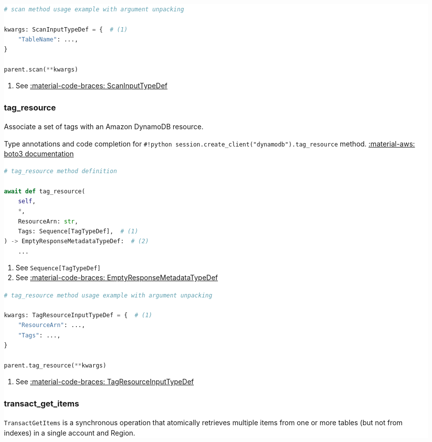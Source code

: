 
```python
# scan method usage example with argument unpacking

kwargs: ScanInputTypeDef = {  # (1)
    "TableName": ...,
}

parent.scan(**kwargs)
```

1. See [:material-code-braces: ScanInputTypeDef](./type_defs.md#scaninputtypedef)

### tag\_resource

Associate a set of tags with an Amazon DynamoDB resource.

Type annotations and code completion for `#!python session.create_client("dynamodb").tag_resource` method.
[:material-aws: boto3 documentation](https://boto3.amazonaws.com/v1/documentation/api/latest/reference/services/dynamodb/client/tag_resource.html)

```python
# tag_resource method definition

await def tag_resource(
    self,
    *,
    ResourceArn: str,
    Tags: Sequence[TagTypeDef],  # (1)
) -> EmptyResponseMetadataTypeDef:  # (2)
    ...
```

1. See `Sequence[TagTypeDef]`
2. See [:material-code-braces: EmptyResponseMetadataTypeDef](./type_defs.md#emptyresponsemetadatatypedef)


```python
# tag_resource method usage example with argument unpacking

kwargs: TagResourceInputTypeDef = {  # (1)
    "ResourceArn": ...,
    "Tags": ...,
}

parent.tag_resource(**kwargs)
```

1. See [:material-code-braces: TagResourceInputTypeDef](./type_defs.md#tagresourceinputtypedef)

### transact\_get\_items

<code>TransactGetItems</code> is a synchronous operation that atomically
retrieves multiple items from one or more tables (but not from indexes) in a
single account and Region.
